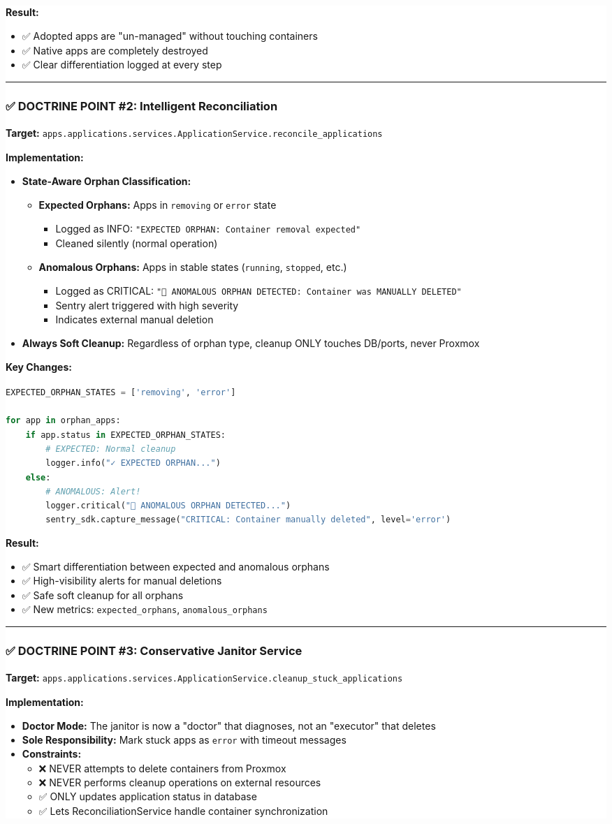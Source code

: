 **Result:**
- ✅ Adopted apps are "un-managed" without touching containers
- ✅ Native apps are completely destroyed
- ✅ Clear differentiation logged at every step

---

### ✅ DOCTRINE POINT #2: Intelligent Reconciliation

**Target:** `apps.applications.services.ApplicationService.reconcile_applications`

**Implementation:**
- **State-Aware Orphan Classification:**
  - **Expected Orphans:** Apps in `removing` or `error` state
    - Logged as INFO: `"EXPECTED ORPHAN: Container removal expected"`
    - Cleaned silently (normal operation)

  - **Anomalous Orphans:** Apps in stable states (`running`, `stopped`, etc.)
    - Logged as CRITICAL: `"🚨 ANOMALOUS ORPHAN DETECTED: Container was MANUALLY DELETED"`
    - Sentry alert triggered with high severity
    - Indicates external manual deletion

- **Always Soft Cleanup:** Regardless of orphan type, cleanup ONLY touches DB/ports, never Proxmox

**Key Changes:**
```python
EXPECTED_ORPHAN_STATES = ['removing', 'error']

for app in orphan_apps:
    if app.status in EXPECTED_ORPHAN_STATES:
        # EXPECTED: Normal cleanup
        logger.info("✓ EXPECTED ORPHAN...")
    else:
        # ANOMALOUS: Alert!
        logger.critical("🚨 ANOMALOUS ORPHAN DETECTED...")
        sentry_sdk.capture_message("CRITICAL: Container manually deleted", level='error')
```

**Result:**
- ✅ Smart differentiation between expected and anomalous orphans
- ✅ High-visibility alerts for manual deletions
- ✅ Safe soft cleanup for all orphans
- ✅ New metrics: `expected_orphans`, `anomalous_orphans`

---

### ✅ DOCTRINE POINT #3: Conservative Janitor Service

**Target:** `apps.applications.services.ApplicationService.cleanup_stuck_applications`

**Implementation:**
- **Doctor Mode:** The janitor is now a "doctor" that diagnoses, not an "executor" that deletes
- **Sole Responsibility:** Mark stuck apps as `error` with timeout messages
- **Constraints:**
  - ❌ NEVER attempts to delete containers from Proxmox
  - ❌ NEVER performs cleanup operations on external resources
  - ✅ ONLY updates application status in database
  - ✅ Lets ReconciliationService handle container synchronization
